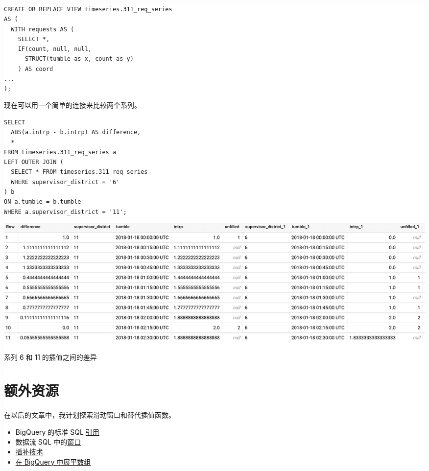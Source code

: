 ```
CREATE OR REPLACE VIEW timeseries.311_req_series
AS (
  WITH requests AS (
    SELECT *,
    IF(count, null, null,
      STRUCT(tumble as x, count as y)
    ) AS coord
...
);
```

现在可以用一个简单的连接来比较两个系列。

```
SELECT
  ABS(a.intrp - b.intrp) AS difference,
  *
FROM timeseries.311_req_series a
LEFT OUTER JOIN (
  SELECT * FROM timeseries.311_req_series
  WHERE supervisor_district = '6'
) b
ON a.tumble = b.tumble
WHERE a.supervisor_district = '11';
```

![](img/12728ff6e034fcd35363002b8f9bf7f7.png)

系列 6 和 11 的插值之间的差异

# 额外资源

在以后的文章中，我计划探索滑动窗口和替代插值函数。

*   BigQuery 的标准 SQL [引用](https://cloud.google.com/bigquery/docs/reference/standard-sql/functions-and-operators)
*   数据流 SQL 中的[窗口](https://cloud.google.com/dataflow/docs/reference/sql/streaming-extensions)
*   [插补技术](https://en.wikipedia.org/wiki/Interpolation)
*   [在 BigQuery 中展平数组](https://cloud.google.com/bigquery/docs/reference/standard-sql/arrays#flattening_arrays)